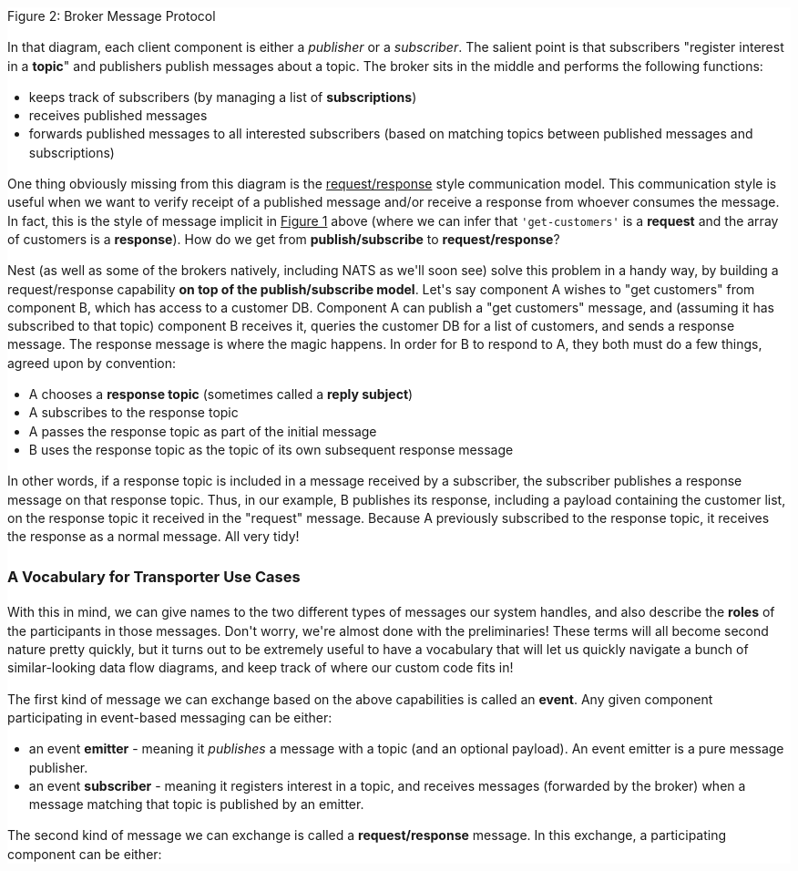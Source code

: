 <figcaption><a name="figure2"></a>Figure 2: Broker Message Protocol</figcaption>

In that diagram, each client component is either a _publisher_ or a _subscriber_. The salient point is that subscribers "register interest in a **topic**" and publishers publish messages about a topic. The broker sits in the middle and performs the following functions:

- keeps track of subscribers (by managing a list of **subscriptions**)
- receives published messages
- forwards published messages to all interested subscribers (based on matching topics between published messages and subscriptions)

One thing obviously missing from this diagram is the [request/response](https://en.wikipedia.org/wiki/Request%E2%80%93response) style communication model. This communication style is useful when we want to verify receipt of a published message and/or receive a response from whoever consumes the message. In fact, this is the style of message implicit in [Figure 1](#figure1) above (where we can infer that `'get-customers'` is a **request** and the array of customers is a **response**). How do we get from **publish/subscribe** to **request/response**?

Nest (as well as some of the brokers natively, including NATS as we'll soon see) solve this problem in a handy way, by building a request/response capability **on top of the publish/subscribe model**. Let's say component A wishes to "get customers" from component B, which has access to a customer DB. Component A can publish a "get customers" message, and (assuming it has subscribed to that topic) component B receives it, queries the customer DB for a list of customers, and sends a response message. The response message is where the magic happens. In order for B to respond to A, they both must do a few things, agreed upon by convention:

- A chooses a **response topic** (sometimes called a **reply subject**)
- A subscribes to the response topic
- A passes the response topic as part of the initial message
- B uses the response topic as the topic of its own subsequent response message

In other words, if a response topic is included in a message received by a subscriber, the subscriber publishes a response message on that response topic. Thus, in our example, B publishes its response, including a payload containing the customer list, on the response topic it received in the "request" message. Because A previously subscribed to the response topic, it receives the response as a normal message. All very tidy!

### A Vocabulary for Transporter Use Cases

With this in mind, we can give names to the two different types of messages our system handles, and also describe the **roles** of the participants in those messages. Don't worry, we're almost done with the preliminaries! These terms will all become second nature pretty quickly, but it turns out to be extremely useful to have a vocabulary that will let us quickly navigate a bunch of similar-looking data flow diagrams, and keep track of where our custom code fits in!

The first kind of message we can exchange based on the above capabilities is called an **event**. Any given component participating in event-based messaging can be either:

- an event **emitter** - meaning it _publishes_ a message with a topic (and an optional payload). An event emitter is a pure message publisher.
- an event **subscriber** - meaning it registers interest in a topic, and receives messages (forwarded by the broker) when a message matching that topic is published by an emitter.

The second kind of message we can exchange is called a **request/response** message. In this exchange, a participating component can be either:
